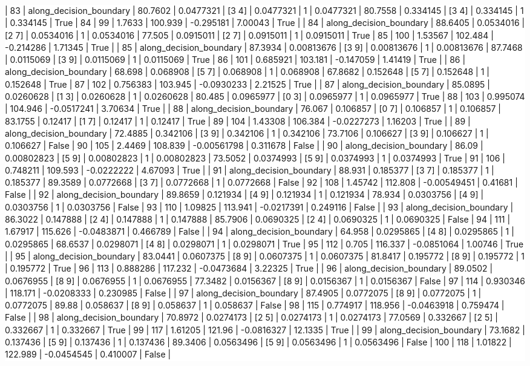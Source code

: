 |  83 | along_decision_boundary |     80.7602 | 0.0477321   | [3 4]    |   0.0477321   |      1 | 0.0477321   |      80.7558 | 0.334145    | [3 4]     |    0.334145    |       1 | 0.334145    | True      |     84 |              99 |                1.7633   |              100.939   | -0.295181   |      7.00043     | True            |
|  84 | along_decision_boundary |     88.6405 | 0.0534016   | [2 7]    |   0.0534016   |      1 | 0.0534016   |      77.505  | 0.0915011   | [2 7]     |    0.0915011   |       1 | 0.0915011   | True      |     85 |             100 |                1.53567  |              102.484   | -0.214286   |      1.71345     | True            |
|  85 | along_decision_boundary |     87.3934 | 0.00813676  | [3 9]    |   0.00813676  |      1 | 0.00813676  |      87.7468 | 0.0115069   | [3 9]     |    0.0115069   |       1 | 0.0115069   | True      |     86 |             101 |                0.685921 |              103.181   | -0.147059   |      1.41419     | True            |
|  86 | along_decision_boundary |     68.698  | 0.068908    | [5 7]    |   0.068908    |      1 | 0.068908    |      67.8682 | 0.152648    | [5 7]     |    0.152648    |       1 | 0.152648    | True      |     87 |             102 |                0.756383 |              103.945   | -0.0930233  |      2.21525     | True            |
|  87 | along_decision_boundary |     85.0895 | 0.0260628   | [1 3]    |   0.0260628   |      1 | 0.0260628   |      80.485  | 0.0965977   | [0 3]     |    0.0965977   |       1 | 0.0965977   | True      |     88 |             103 |                0.995074 |              104.946   | -0.0517241  |      3.70634     | True            |
|  88 | along_decision_boundary |     76.067  | 0.106857    | [0 7]    |   0.106857    |      1 | 0.106857    |      83.1755 | 0.12417     | [1 7]     |    0.12417     |       1 | 0.12417     | True      |     89 |             104 |                1.43308  |              106.384   | -0.0227273  |      1.16203     | True            |
|  89 | along_decision_boundary |     72.4885 | 0.342106    | [3 9]    |   0.342106    |      1 | 0.342106    |      73.7106 | 0.106627    | [3 9]     |    0.106627    |       1 | 0.106627    | False     |     90 |             105 |                2.4469   |              108.839   | -0.00561798 |      0.311678    | False           |
|  90 | along_decision_boundary |     86.09   | 0.00802823  | [5 9]    |   0.00802823  |      1 | 0.00802823  |      73.5052 | 0.0374993   | [5 9]     |    0.0374993   |       1 | 0.0374993   | True      |     91 |             106 |                0.748211 |              109.593   | -0.0222222  |      4.67093     | True            |
|  91 | along_decision_boundary |     88.931  | 0.185377    | [3 7]    |   0.185377    |      1 | 0.185377    |      89.3589 | 0.0772668   | [3 7]     |    0.0772668   |       1 | 0.0772668   | False     |     92 |             108 |                1.45742  |              112.808   | -0.00549451 |      0.41681     | False           |
|  92 | along_decision_boundary |     89.8659 | 0.121934    | [4 9]    |   0.121934    |      1 | 0.121934    |      78.934  | 0.0303756   | [4 9]     |    0.0303756   |       1 | 0.0303756   | False     |     93 |             110 |                1.09825  |              113.941   | -0.0217391  |      0.249116    | False           |
|  93 | along_decision_boundary |     86.3022 | 0.147888    | [2 4]    |   0.147888    |      1 | 0.147888    |      85.7906 | 0.0690325   | [2 4]     |    0.0690325   |       1 | 0.0690325   | False     |     94 |             111 |                1.67917  |              115.626   | -0.0483871  |      0.466789    | False           |
|  94 | along_decision_boundary |     64.958  | 0.0295865   | [4 8]    |   0.0295865   |      1 | 0.0295865   |      68.6537 | 0.0298071   | [4 8]     |    0.0298071   |       1 | 0.0298071   | True      |     95 |             112 |                0.705    |              116.337   | -0.0851064  |      1.00746     | True            |
|  95 | along_decision_boundary |     83.0441 | 0.0607375   | [8 9]    |   0.0607375   |      1 | 0.0607375   |      81.8417 | 0.195772    | [8 9]     |    0.195772    |       1 | 0.195772    | True      |     96 |             113 |                0.888286 |              117.232   | -0.0473684  |      3.22325     | True            |
|  96 | along_decision_boundary |     89.0502 | 0.0676955   | [8 9]    |   0.0676955   |      1 | 0.0676955   |      77.3482 | 0.0156367   | [8 9]     |    0.0156367   |       1 | 0.0156367   | False     |     97 |             114 |                0.930346 |              118.171   | -0.0208333  |      0.230985    | False           |
|  97 | along_decision_boundary |     87.4905 | 0.0772075   | [8 9]    |   0.0772075   |      1 | 0.0772075   |      89.88   | 0.058637    | [8 9]     |    0.058637    |       1 | 0.058637    | False     |     98 |             115 |                0.774917 |              118.956   | -0.0463918  |      0.759474    | False           |
|  98 | along_decision_boundary |     70.8972 | 0.0274173   | [2 5]    |   0.0274173   |      1 | 0.0274173   |      77.0569 | 0.332667    | [2 5]     |    0.332667    |       1 | 0.332667    | True      |     99 |             117 |                1.61205  |              121.96    | -0.0816327  |     12.1335      | True            |
|  99 | along_decision_boundary |     73.1682 | 0.137436    | [5 9]    |   0.137436    |      1 | 0.137436    |      89.3406 | 0.0563496   | [5 9]     |    0.0563496   |       1 | 0.0563496   | False     |    100 |             118 |                1.01822  |              122.989   | -0.0454545  |      0.410007    | False           |